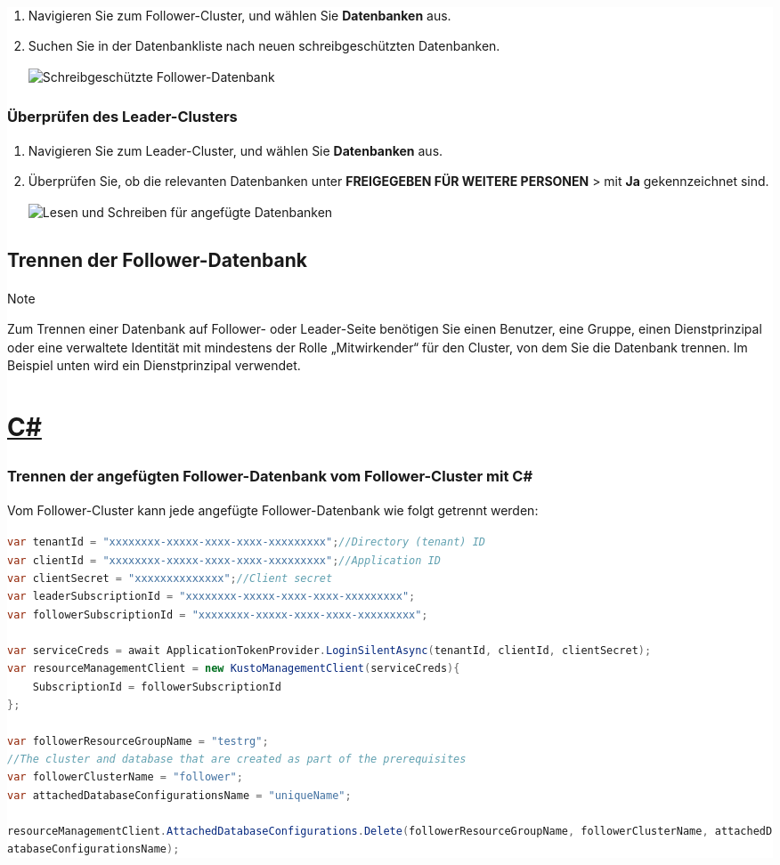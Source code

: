 1. Navigieren Sie zum Follower-Cluster, und wählen Sie **Datenbanken** aus.
1. Suchen Sie in der Datenbankliste nach neuen schreibgeschützten Datenbanken.

    ![Schreibgeschützte Follower-Datenbank](media/follower/read-only-follower-database.png)

### <a name="check-your-leader-cluster"></a>Überprüfen des Leader-Clusters

1. Navigieren Sie zum Leader-Cluster, und wählen Sie **Datenbanken** aus.
2. Überprüfen Sie, ob die relevanten Datenbanken unter **FREIGEGEBEN FÜR WEITERE PERSONEN** >  mit **Ja** gekennzeichnet sind.

    ![Lesen und Schreiben für angefügte Datenbanken](media/follower/read-write-databases-shared.png)

## <a name="detach-the-follower-database"></a>Trennen der Follower-Datenbank  

> [!NOTE]
> Zum Trennen einer Datenbank auf Follower- oder Leader-Seite benötigen Sie einen Benutzer, eine Gruppe, einen Dienstprinzipal oder eine verwaltete Identität mit mindestens der Rolle „Mitwirkender“ für den Cluster, von dem Sie die Datenbank trennen. Im Beispiel unten wird ein Dienstprinzipal verwendet.

# <a name="c"></a>[C#](#tab/csharp)

### <a name="detach-the-attached-follower-database-from-the-follower-cluster-using-c"></a>Trennen der angefügten Follower-Datenbank vom Follower-Cluster mit C#


Vom Follower-Cluster kann jede angefügte Follower-Datenbank wie folgt getrennt werden:

```csharp
var tenantId = "xxxxxxxx-xxxxx-xxxx-xxxx-xxxxxxxxx";//Directory (tenant) ID
var clientId = "xxxxxxxx-xxxxx-xxxx-xxxx-xxxxxxxxx";//Application ID
var clientSecret = "xxxxxxxxxxxxxx";//Client secret
var leaderSubscriptionId = "xxxxxxxx-xxxxx-xxxx-xxxx-xxxxxxxxx";
var followerSubscriptionId = "xxxxxxxx-xxxxx-xxxx-xxxx-xxxxxxxxx";

var serviceCreds = await ApplicationTokenProvider.LoginSilentAsync(tenantId, clientId, clientSecret);
var resourceManagementClient = new KustoManagementClient(serviceCreds){
    SubscriptionId = followerSubscriptionId
};

var followerResourceGroupName = "testrg";
//The cluster and database that are created as part of the prerequisites
var followerClusterName = "follower";
var attachedDatabaseConfigurationsName = "uniqueName";

resourceManagementClient.AttachedDatabaseConfigurations.Delete(followerResourceGroupName, followerClusterName, attachedDatabaseConfigurationsName);
```
